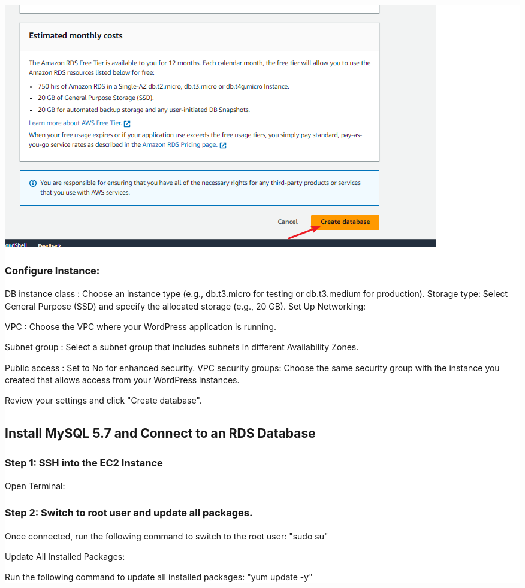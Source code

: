 
![alt text](img/RDS5.png)


### Configure Instance:

DB instance class : Choose an instance type (e.g., db.t3.micro for testing or db.t3.medium for production).
Storage type: Select General Purpose (SSD) and specify the allocated storage (e.g., 20 GB).
Set Up Networking:

VPC : Choose the VPC where your WordPress application is running.

Subnet group : Select a subnet group that includes subnets in different Availability Zones.

Public access : Set to No for enhanced security.
VPC security groups: Choose the same security group with the instance you created that allows access from your WordPress instances.

Review your settings and click "Create database".

## Install MySQL 5.7 and Connect to an RDS Database

### Step 1: SSH into the EC2 Instance
Open Terminal:

### Step 2: Switch to root user and update all packages.
 Once connected, run the following command to switch to the root user:
 "sudo su"

Update All Installed Packages:

Run the following command to update all installed packages:
 "yum update -y"
